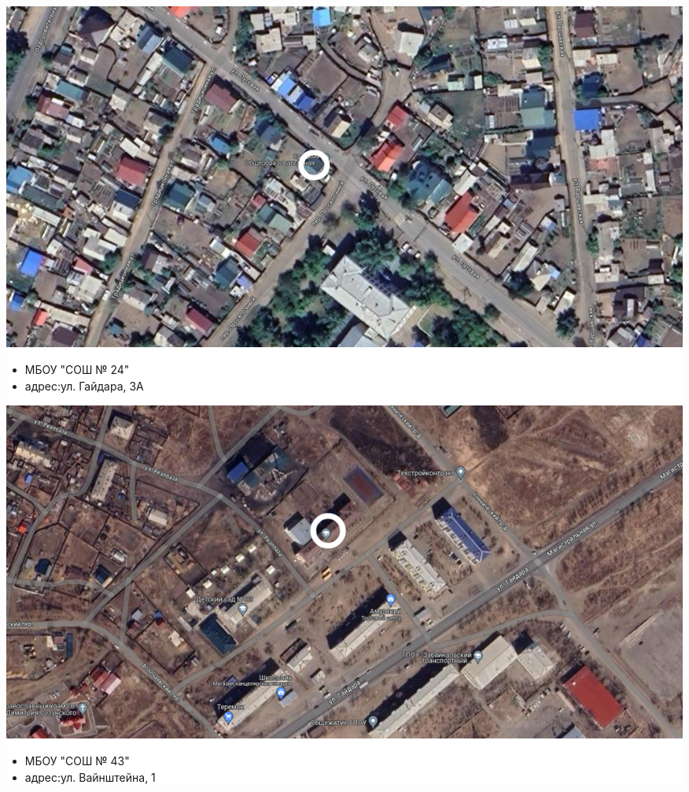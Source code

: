 <img src="14.png" alt="за ингодой" width="1000">
 <ul>
  <li>МБОУ "СОШ № 24"</li>
  <li>адрес:ул. Гайдара, 3А</li>
  </ul>
<img src="15.png" alt="кадала" width="1000">
 <ul>
  <li>МБОУ "СОШ № 43"</li>
  <li>адрес:ул. Вайнштейна, 1</li>
  </ul>